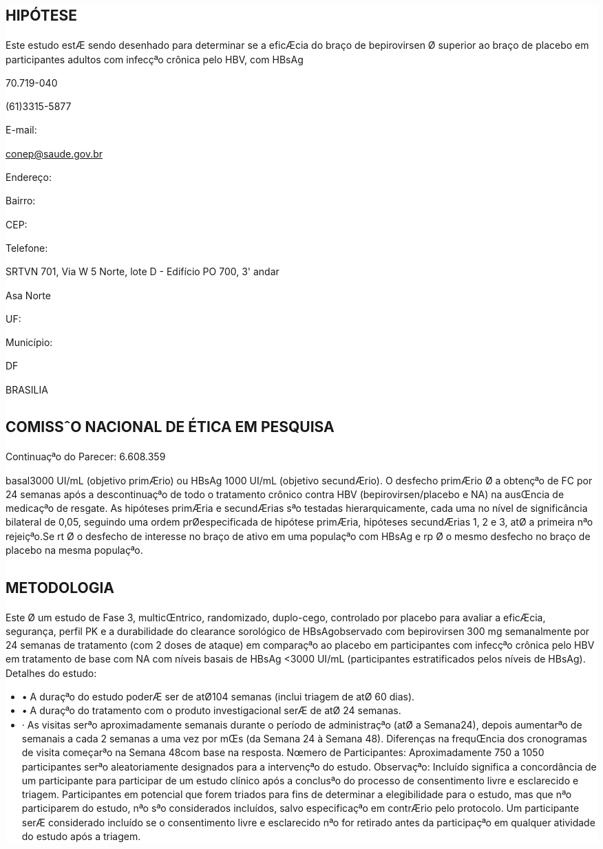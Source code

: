 ## HIPÓTESE

Este estudo estÆ sendo desenhado para determinar se a eficÆcia do braço de bepirovirsen Ø superior ao braço de placebo em participantes adultos com infecçªo crônica pelo HBV, com HBsAg

70.719-040

(61)3315-5877

E-mail:

conep@saude.gov.br

Endereço:

Bairro:

CEP:

Telefone:

SRTVN 701, Via W 5 Norte, lote D - Edifício PO 700, 3' andar

Asa Norte

UF:

Município:

DF

BRASILIA

## COMISSˆO NACIONAL DE ÉTICA EM PESQUISA



Continuaçªo do Parecer: 6.608.359

basal3000 UI/mL (objetivo primÆrio) ou HBsAg 1000 UI/mL (objetivo secundÆrio). O desfecho primÆrio Ø a obtençªo de FC por 24 semanas após a descontinuaçªo de todo o tratamento crônico contra HBV (bepirovirsen/placebo e NA) na ausŒncia de medicaçªo de resgate. As hipóteses primÆria e secundÆrias sªo testadas hierarquicamente, cada uma no nível de significância bilateral de 0,05, seguindo uma ordem prØespecificada de hipótese primÆria, hipóteses secundÆrias 1, 2 e 3, atØ a primeira nªo rejeiçªo.Se rt Ø o desfecho de interesse no braço de ativo em uma populaçªo com HBsAg e rp Ø o mesmo desfecho no braço de placebo na mesma populaçªo.

## METODOLOGIA

Este Ø um estudo de Fase 3, multicŒntrico, randomizado, duplo-cego, controlado por placebo para avaliar a eficÆcia, segurança, perfil PK e a durabilidade do clearance sorológico de HBsAgobservado com bepirovirsen 300 mg semanalmente por 24 semanas de tratamento (com 2 doses de ataque) em comparaçªo ao placebo em participantes com infecçªo crônica pelo HBV em tratamento de base com NA com níveis basais de HBsAg &lt;3000 UI/mL (participantes estratificados pelos níveis de HBsAg). Detalhes do estudo:

- • A duraçªo do estudo poderÆ ser de atØ104 semanas (inclui triagem de atØ 60 dias).
- • A duraçªo do tratamento com o produto investigacional serÆ de atØ 24 semanas.
- · As visitas serªo aproximadamente semanais durante o período de administraçªo (atØ a Semana24), depois aumentarªo de semanais a cada 2 semanas a uma vez por mŒs (da Semana 24 à Semana 48). Diferenças na frequŒncia dos cronogramas de visita começarªo na Semana 48com base na resposta. Nœmero de Participantes: Aproximadamente 750 a 1050 participantes serªo aleatoriamente designados para a intervençªo do estudo. Observaçªo: Incluído significa a concordância de um participante para participar de um estudo clínico após a conclusªo do processo de consentimento livre e esclarecido e triagem. Participantes em potencial que forem triados para fins de determinar a elegibilidade para o estudo, mas que nªo participarem do estudo, nªo sªo considerados incluídos, salvo especificaçªo em contrÆrio pelo protocolo. Um participante serÆ considerado incluído se o consentimento livre e esclarecido nªo for retirado antes da participaçªo em qualquer atividade do estudo após a triagem.
